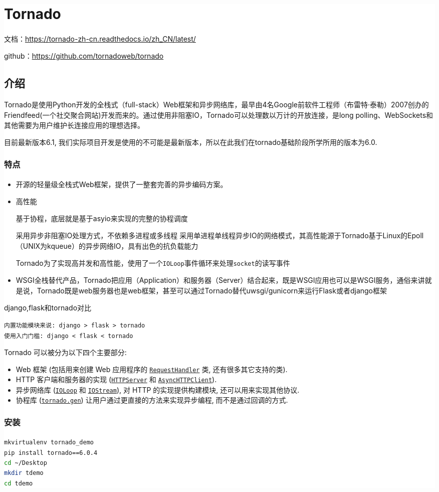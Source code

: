 # Tornado

文档：https://tornado-zh-cn.readthedocs.io/zh_CN/latest/

github：https://github.com/tornadoweb/tornado

## 介绍

Tornado是使用Python开发的全栈式（full-stack）Web框架和异步网络库，最早由4名Google前软件工程师（布雷特·泰勒）2007创办的Friendfeed(一个社交聚合网站)开发而来的。通过使用非阻塞IO，Tornado可以处理数以万计的开放连接，是long polling、WebSockets和其他需要为用户维护长连接应用的理想选择。

目前最新版本6.1, 我们实际项目开发是使用的不可能是最新版本，所以在此我们在tornado基础阶段所学所用的版本为6.0.

### 特点

- 开源的轻量级全栈式Web框架，提供了一整套完善的异步编码方案。

- 高性能

  基于协程，底层就是基于asyio来实现的完整的协程调度

  采用异步非阻塞IO处理方式，不依赖多进程或多线程
  采用单进程单线程异步IO的网络模式，其高性能源于Tornado基于Linux的Epoll（UNIX为kqueue）的异步网络IO，具有出色的抗负载能力

  Tornado为了实现高并发和高性能，使用了一个`IOLoop`事件循环来处理`socket`的读写事件

- WSGI全栈替代产品，Tornado把应用（Application）和服务器（Server）结合起来，既是WSGI应用也可以是WSGI服务，通俗来讲就是说，Tornado既是web服务器也是web框架，甚至可以通过Tornado替代uwsgi/gunicorn来运行Flask或者django框架

django,flask和tornado对比

```
内置功能模块来说: django > flask > tornado
使用入门门槛: django < flask < tornado
```

Tornado 可以被分为以下四个主要部分:

- Web 框架 (包括用来创建 Web 应用程序的 [`RequestHandler`](https://tornado-zh-cn.readthedocs.io/zh_CN/latest/web.html#tornado.web.RequestHandler) 类, 还有很多其它支持的类).
- HTTP 客户端和服务器的实现 ([`HTTPServer`](https://tornado-zh-cn.readthedocs.io/zh_CN/latest/httpserver.html#tornado.httpserver.HTTPServer) 和 [`AsyncHTTPClient`](https://tornado-zh-cn.readthedocs.io/zh_CN/latest/httpclient.html#tornado.httpclient.AsyncHTTPClient)).
- 异步网络库 ([`IOLoop`](https://tornado-zh-cn.readthedocs.io/zh_CN/latest/ioloop.html#tornado.ioloop.IOLoop) 和 [`IOStream`](https://tornado-zh-cn.readthedocs.io/zh_CN/latest/iostream.html#tornado.iostream.IOStream)), 对 HTTP 的实现提供构建模块, 还可以用来实现其他协议.
- 协程库 ([`tornado.gen`](https://tornado-zh-cn.readthedocs.io/zh_CN/latest/gen.html#module-tornado.gen)) 让用户通过更直接的方法来实现异步编程, 而不是通过回调的方式.



### 安装

```bash
mkvirtualenv tornado_demo
pip install tornado==6.0.4
cd ~/Desktop
mkdir tdemo
cd tdemo
```
